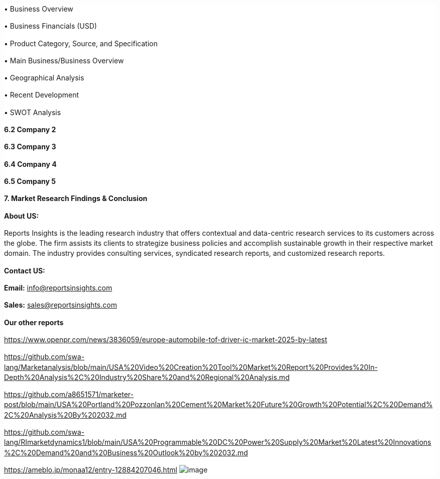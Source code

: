 • Business Overview

• Business Financials (USD)

• Product Category, Source, and Specification

• Main Business/Business Overview

• Geographical Analysis

• Recent Development

• SWOT Analysis

<strong>6.2 Company 2</strong>

<strong>6.3 Company 3</strong>

<strong>6.4 Company 4</strong>

<strong>6.5 Company 5</strong>

<strong>7. Market Research Findings &amp; Conclusion</strong>

<strong>About US:</strong>

Reports Insights is the leading research industry that offers contextual and data-centric research services to its customers across the globe. The firm assists its clients to strategize business policies and accomplish sustainable growth in their respective market domain. The industry provides consulting services, syndicated research reports, and customized research reports.

<strong>Contact US:</strong>

<p class=""""><b>Email:</b> <a href=mailto:info@reportsinsights.com>info@reportsinsights.com</a></p>
<p class=""""><b>Sales:</b> <a href=mailto:sales@reportsinsights.com>sales@reportsinsights.com</a></p>

<strong>Our other reports</strong>

<a href=https://www.openpr.com/news/3836059/europe-automobile-tof-driver-ic-market-2025-by-latest>https://www.openpr.com/news/3836059/europe-automobile-tof-driver-ic-market-2025-by-latest</a>

<a href=https://github.com/swa-lang/Marketanalysis/blob/main/USA%20Video%20Creation%20Tool%20Market%20Report%20Provides%20In-Depth%20Analysis%2C%20Industry%20Share%20and%20Regional%20Analysis.md>https://github.com/swa-lang/Marketanalysis/blob/main/USA%20Video%20Creation%20Tool%20Market%20Report%20Provides%20In-Depth%20Analysis%2C%20Industry%20Share%20and%20Regional%20Analysis.md</a>

<a href=https://github.com/a8651571/marketer-post/blob/main/USA%20Portland%20Pozzonlan%20Cement%20Market%20Future%20Growth%20Potential%2C%20Demand%2C%20Analysis%20By%202032.md>https://github.com/a8651571/marketer-post/blob/main/USA%20Portland%20Pozzonlan%20Cement%20Market%20Future%20Growth%20Potential%2C%20Demand%2C%20Analysis%20By%202032.md</a>

<a href=https://github.com/swa-lang/RImarketdynamics1/blob/main/USA%20Programmable%20DC%20Power%20Supply%20Market%20Latest%20Innovations%2C%20Demand%20and%20Business%20Outlook%20by%202032.md>https://github.com/swa-lang/RImarketdynamics1/blob/main/USA%20Programmable%20DC%20Power%20Supply%20Market%20Latest%20Innovations%2C%20Demand%20and%20Business%20Outlook%20by%202032.md</a>

<a href=https://ameblo.jp/monaa12/entry-12884207046.html>https://ameblo.jp/monaa12/entry-12884207046.html</a>
![image](https://github.com/user-attachments/assets/368bbc4f-d812-4b84-87a1-45b0d811a311)
